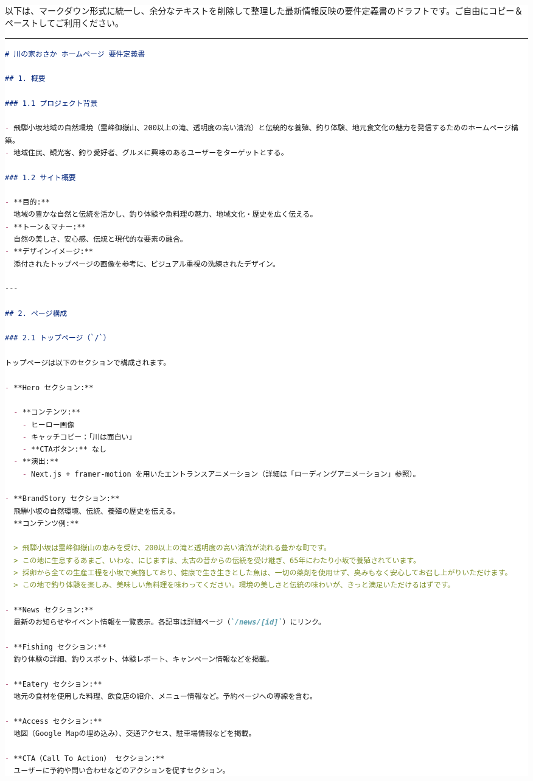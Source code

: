 以下は、マークダウン形式に統一し、余分なテキストを削除して整理した最新情報反映の要件定義書のドラフトです。ご自由にコピー＆ペーストしてご利用ください。

---

````markdown
# 川の家おさか ホームページ 要件定義書

## 1. 概要

### 1.1 プロジェクト背景

- 飛騨小坂地域の自然環境（霊峰御嶽山、200以上の滝、透明度の高い清流）と伝統的な養殖、釣り体験、地元食文化の魅力を発信するためのホームページ構築。
- 地域住民、観光客、釣り愛好者、グルメに興味のあるユーザーをターゲットとする。

### 1.2 サイト概要

- **目的:**
  地域の豊かな自然と伝統を活かし、釣り体験や魚料理の魅力、地域文化・歴史を広く伝える。
- **トーン＆マナー:**
  自然の美しさ、安心感、伝統と現代的な要素の融合。
- **デザインイメージ:**
  添付されたトップページの画像を参考に、ビジュアル重視の洗練されたデザイン。

---

## 2. ページ構成

### 2.1 トップページ（`/`）

トップページは以下のセクションで構成されます。

- **Hero セクション:**

  - **コンテンツ:**
    - ヒーロー画像
    - キャッチコピー：「川は面白い」
    - **CTAボタン:** なし
  - **演出:**
    - Next.js + framer-motion を用いたエントランスアニメーション（詳細は「ローディングアニメーション」参照）。

- **BrandStory セクション:**
  飛騨小坂の自然環境、伝統、養殖の歴史を伝える。
  **コンテンツ例:**

  > 飛騨小坂は霊峰御嶽山の恵みを受け、200以上の滝と透明度の高い清流が流れる豊かな町です。
  > この地に生息するあまご、いわな、にじますは、太古の昔からの伝統を受け継ぎ、65年にわたり小坂で養殖されています。
  > 採卵から全ての生産工程を小坂で実施しており、健康で生き生きとした魚は、一切の薬剤を使用せず、臭みもなく安心してお召し上がりいただけます。
  > この地で釣り体験を楽しみ、美味しい魚料理を味わってください。環境の美しさと伝統の味わいが、きっと満足いただけるはずです。

- **News セクション:**
  最新のお知らせやイベント情報を一覧表示。各記事は詳細ページ（`/news/[id]`）にリンク。

- **Fishing セクション:**
  釣り体験の詳細、釣りスポット、体験レポート、キャンペーン情報などを掲載。

- **Eatery セクション:**
  地元の食材を使用した料理、飲食店の紹介、メニュー情報など。予約ページへの導線を含む。

- **Access セクション:**
  地図（Google Mapの埋め込み）、交通アクセス、駐車場情報などを掲載。

- **CTA（Call To Action） セクション:**
  ユーザーに予約や問い合わせなどのアクションを促すセクション。

````